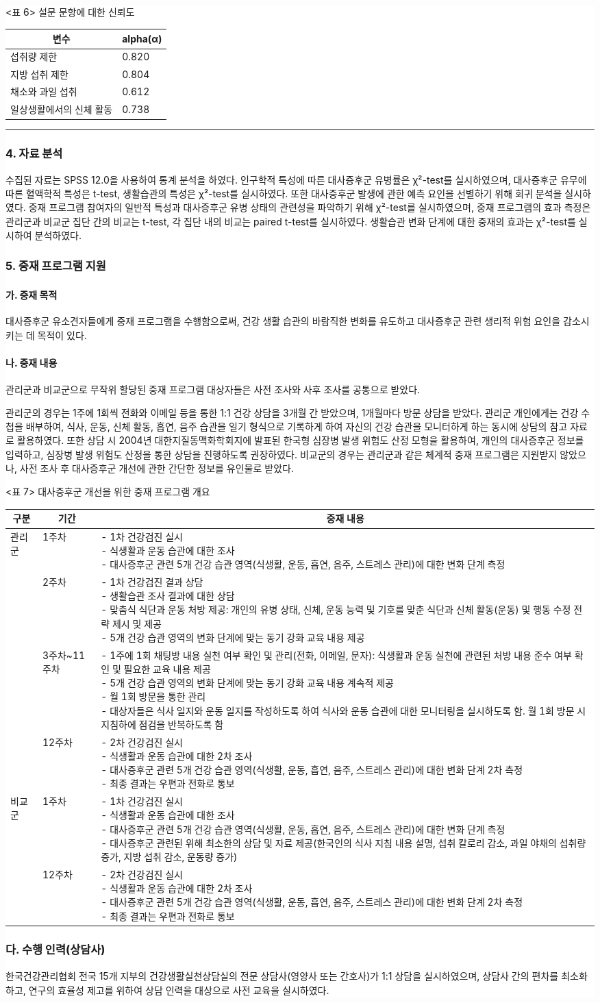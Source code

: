 <표 6> 설문 문항에 대한 신뢰도

|변수|alpha(α)|
|---|---|
|섭취량 제한|0.820|
|지방 섭취 제한|0.804|
|채소와 과일 섭취|0.612|
|일상생활에서의 신체 활동|0.738|

---

### 4. 자료 분석

수집된 자료는 SPSS 12.0을 사용하여 통계 분석을 하였다. 인구학적 특성에 따른 대사증후군 유병률은 χ²-test를 실시하였으며, 대사증후군 유무에 따른 혈액학적 특성은 t-test, 생활습관의 특성은 χ²-test를 실시하였다. 또한 대사증후군 발생에 관한 예측 요인을 선별하기 위해 회귀 분석을 실시하였다. 중재 프로그램 참여자의 일반적 특성과 대사증후군 유병 상태의 관련성을 파악하기 위해 χ²-test를 실시하였으며, 중재 프로그램의 효과 측정은 관리군과 비교군 집단 간의 비교는 t-test, 각 집단 내의 비교는 paired t-test를 실시하였다. 생활습관 변화 단계에 대한 중재의 효과는 χ²-test를 실시하여 분석하였다.

### 5. 중재 프로그램 지원

#### 가. 중재 목적

대사증후군 유소견자들에게 중재 프로그램을 수행함으로써, 건강 생활 습관의 바람직한 변화를 유도하고 대사증후군 관련 생리적 위험 요인을 감소시키는 데 목적이 있다.

#### 나. 중재 내용

관리군과 비교군으로 무작위 할당된 중재 프로그램 대상자들은 사전 조사와 사후 조사를 공통으로 받았다.

관리군의 경우는 1주에 1회씩 전화와 이메일 등을 통한 1:1 건강 상담을 3개월 간 받았으며, 1개월마다 방문 상담을 받았다. 관리군 개인에게는 건강 수첩을 배부하여, 식사, 운동, 신체 활동, 흡연, 음주 습관을 일기 형식으로 기록하게 하여 자신의 건강 습관을 모니터하게 하는 동시에 상담의 참고 자료로 활용하였다. 또한 상담 시 2004년 대한지질동맥화학회지에 발표된 한국형 심장병 발생 위험도 산정 모형을 활용하여, 개인의 대사증후군 정보를 입력하고, 심장병 발생 위험도 산정을 통한 상담을 진행하도록 권장하였다.
비교군의 경우는 관리군과 같은 체계적 중재 프로그램은 지원받지 않았으나, 사전 조사 후 대사증후군 개선에 관한 간단한 정보를 유인물로 받았다.

<표 7> 대사증후군 개선을 위한 중재 프로그램 개요

|구분|기간|중재 내용|
|---|---|---|
|관리군|1주차|- 1차 건강검진 실시<br>- 식생활과 운동 습관에 대한 조사<br>- 대사증후군 관련 5개 건강 습관 영역(식생활, 운동, 흡연, 음주, 스트레스 관리)에 대한 변화 단계 측정|
||2주차|- 1차 건강검진 결과 상담<br>- 생활습관 조사 결과에 대한 상담<br>- 맞춤식 식단과 운동 처방 제공: 개인의 유병 상태, 신체, 운동 능력 및 기호를 맞춘 식단과 신체 활동(운동) 및 행동 수정 전략 제시 및 제공<br>- 5개 건강 습관 영역의 변화 단계에 맞는 동기 강화 교육 내용 제공|
||3주차~11주차|- 1주에 1회 채팅방 내용 실천 여부 확인 및 관리(전화, 이메일, 문자): 식생활과 운동 실천에 관련된 처방 내용 준수 여부 확인 및 필요한 교육 내용 제공<br>- 5개 건강 습관 영역의 변화 단계에 맞는 동기 강화 교육 내용 계속적 제공<br>- 월 1회 방문을 통한 관리<br>- 대상자들은 식사 일지와 운동 일지를 작성하도록 하여 식사와 운동 습관에 대한 모니터링을 실시하도록 함. 월 1회 방문 시 지침하에 점검을 반복하도록 함|
||12주차|- 2차 건강검진 실시<br>- 식생활과 운동 습관에 대한 2차 조사<br>- 대사증후군 관련 5개 건강 습관 영역(식생활, 운동, 흡연, 음주, 스트레스 관리)에 대한 변화 단계 2차 측정<br>- 최종 결과는 우편과 전화로 통보|
|비교군|1주차|- 1차 건강검진 실시<br>- 식생활과 운동 습관에 대한 조사<br>- 대사증후군 관련 5개 건강 습관 영역(식생활, 운동, 흡연, 음주, 스트레스 관리)에 대한 변화 단계 측정<br>- 대사증후군 관련된 위해 최소한의 상담 및 자료 제공(한국인의 식사 지침 내용 설명, 섭취 칼로리 감소, 과일 야채의 섭취량 증가, 지방 섭취 감소, 운동량 증가)|
||12주차|- 2차 건강검진 실시<br>- 식생활과 운동 습관에 대한 2차 조사<br>- 대사증후군 관련 5개 건강 습관 영역(식생활, 운동, 흡연, 음주, 스트레스 관리)에 대한 변화 단계 2차 측정<br>- 최종 결과는 우편과 전화로 통보|

### 다. 수행 인력(상담사)

한국건강관리협회 전국 15개 지부의 건강생활실천상담실의 전문 상담사(영양사 또는 간호사)가 1:1 상담을 실시하였으며, 상담사 간의 편차를 최소화하고, 연구의 효율성 제고를 위하여 상담 인력을 대상으로 사전 교육을 실시하였다.
